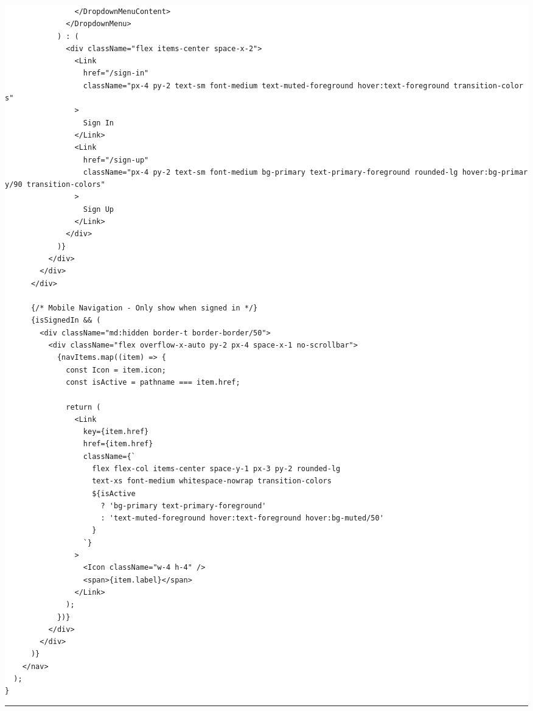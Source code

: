 ```tsx
                </DropdownMenuContent>
              </DropdownMenu>
            ) : (
              <div className="flex items-center space-x-2">
                <Link
                  href="/sign-in"
                  className="px-4 py-2 text-sm font-medium text-muted-foreground hover:text-foreground transition-colors"
                >
                  Sign In
                </Link>
                <Link
                  href="/sign-up"
                  className="px-4 py-2 text-sm font-medium bg-primary text-primary-foreground rounded-lg hover:bg-primary/90 transition-colors"
                >
                  Sign Up
                </Link>
              </div>
            )}
          </div>
        </div>
      </div>

      {/* Mobile Navigation - Only show when signed in */}
      {isSignedIn && (
        <div className="md:hidden border-t border-border/50">
          <div className="flex overflow-x-auto py-2 px-4 space-x-1 no-scrollbar">
            {navItems.map((item) => {
              const Icon = item.icon;
              const isActive = pathname === item.href;
              
              return (
                <Link
                  key={item.href}
                  href={item.href}
                  className={`
                    flex flex-col items-center space-y-1 px-3 py-2 rounded-lg
                    text-xs font-medium whitespace-nowrap transition-colors
                    ${isActive 
                      ? 'bg-primary text-primary-foreground' 
                      : 'text-muted-foreground hover:text-foreground hover:bg-muted/50'
                    }
                  `}
                >
                  <Icon className="w-4 h-4" />
                  <span>{item.label}</span>
                </Link>
              );
            })}
          </div>
        </div>
      )}
    </nav>
  );
}
```

---